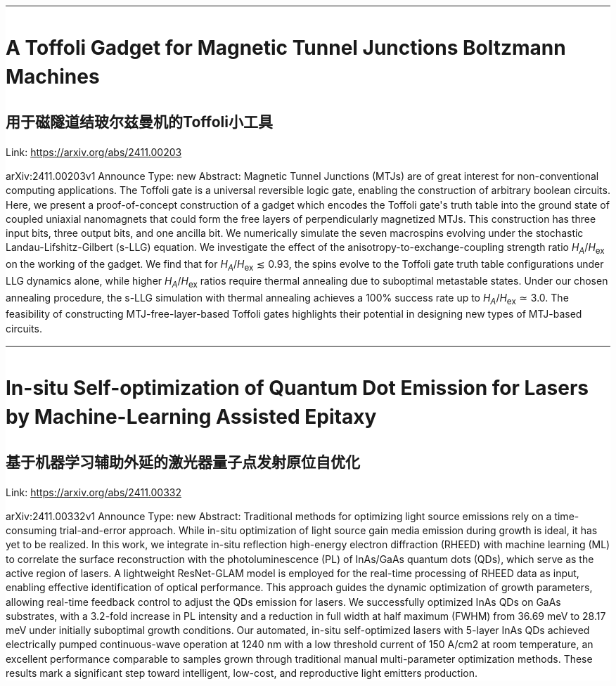 
---
# A Toffoli Gadget for Magnetic Tunnel Junctions Boltzmann Machines

## 用于磁隧道结玻尔兹曼机的Toffoli小工具

Link: https://arxiv.org/abs/2411.00203

arXiv:2411.00203v1 Announce Type: new 
Abstract: Magnetic Tunnel Junctions (MTJs) are of great interest for non-conventional computing applications. The Toffoli gate is a universal reversible logic gate, enabling the construction of arbitrary boolean circuits. Here, we present a proof-of-concept construction of a gadget which encodes the Toffoli gate's truth table into the ground state of coupled uniaxial nanomagnets that could form the free layers of perpendicularly magnetized MTJs. This construction has three input bits, three output bits, and one ancilla bit. We numerically simulate the seven macrospins evolving under the stochastic Landau-Lifshitz-Gilbert (s-LLG) equation. We investigate the effect of the anisotropy-to-exchange-coupling strength ratio $H_A/H_\text{ex}$ on the working of the gadget. We find that for $H_A/H_\text{ex} \lesssim 0.93$, the spins evolve to the Toffoli gate truth table configurations under LLG dynamics alone, while higher $H_A/H_\text{ex}$ ratios require thermal annealing due to suboptimal metastable states. Under our chosen annealing procedure, the s-LLG simulation with thermal annealing achieves a 100% success rate up to $H_A/H_\text{ex}\simeq3.0$. The feasibility of constructing MTJ-free-layer-based Toffoli gates highlights their potential in designing new types of MTJ-based circuits.


---
# In-situ Self-optimization of Quantum Dot Emission for Lasers by Machine-Learning Assisted Epitaxy

## 基于机器学习辅助外延的激光器量子点发射原位自优化

Link: https://arxiv.org/abs/2411.00332

arXiv:2411.00332v1 Announce Type: new 
Abstract: Traditional methods for optimizing light source emissions rely on a time-consuming trial-and-error approach. While in-situ optimization of light source gain media emission during growth is ideal, it has yet to be realized. In this work, we integrate in-situ reflection high-energy electron diffraction (RHEED) with machine learning (ML) to correlate the surface reconstruction with the photoluminescence (PL) of InAs/GaAs quantum dots (QDs), which serve as the active region of lasers. A lightweight ResNet-GLAM model is employed for the real-time processing of RHEED data as input, enabling effective identification of optical performance. This approach guides the dynamic optimization of growth parameters, allowing real-time feedback control to adjust the QDs emission for lasers. We successfully optimized InAs QDs on GaAs substrates, with a 3.2-fold increase in PL intensity and a reduction in full width at half maximum (FWHM) from 36.69 meV to 28.17 meV under initially suboptimal growth conditions. Our automated, in-situ self-optimized lasers with 5-layer InAs QDs achieved electrically pumped continuous-wave operation at 1240 nm with a low threshold current of 150 A/cm2 at room temperature, an excellent performance comparable to samples grown through traditional manual multi-parameter optimization methods. These results mark a significant step toward intelligent, low-cost, and reproductive light emitters production.
